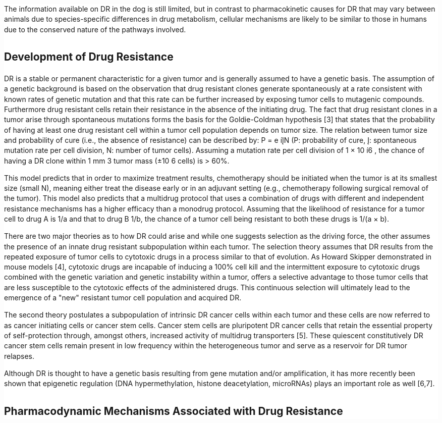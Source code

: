 The information available on DR in the dog is still limited, but in contrast to pharmacokinetic causes for DR that may vary between animals due to species-specific differences in drug metabolism, cellular mechanisms are likely to be similar to those in humans due to the conserved nature of the pathways involved. 


## Development of Drug Resistance

DR is a stable or permanent characteristic for a given tumor and is generally assumed to have a genetic basis. The assumption of a genetic background is based on the observation that drug resistant clones generate spontaneously at a rate consistent with known rates of genetic mutation and that this rate can be further increased by exposing tumor cells to mutagenic compounds. Furthermore drug resistant cells retain their resistance in the absence of the initiating drug. The fact that drug resistant clones in a tumor arise through spontaneous mutations forms the basis for the Goldie-Coldman hypothesis [3] that states that the probability of having at least one drug resistant cell within a tumor cell population depends on tumor size. The relation between tumor size and probability of cure (i.e., the absence of resistance) can be described by: P = e íĮN (P: probability of cure, Į: spontaneous mutation rate per cell division, N: number of tumor cells). Assuming a mutation rate per cell division of 1 × 10 í6 , the chance of having a DR clone within 1 mm 3 tumor mass (±10 6 cells) is > 60%.

This model predicts that in order to maximize treatment results, chemotherapy should be initiated when the tumor is at its smallest size (small N), meaning either treat the disease early or in an adjuvant setting (e.g., chemotherapy following surgical removal of the tumor). This model also predicts that a multidrug protocol that uses a combination of drugs with different and independent resistance mechanisms has a higher efficacy than a monodrug protocol. Assuming that the likelihood of resistance for a tumor cell to drug A is 1/a and that to drug B 1/b, the chance of a tumor cell being resistant to both these drugs is 1/(a × b).

There are two major theories as to how DR could arise and while one suggests selection as the driving force, the other assumes the presence of an innate drug resistant subpopulation within each tumor. The selection theory assumes that DR results from the repeated exposure of tumor cells to cytotoxic drugs in a process similar to that of evolution. As Howard Skipper demonstrated in mouse models [4], cytotoxic drugs are incapable of inducing a 100% cell kill and the intermittent exposure to cytotoxic drugs combined with the genetic variation and genetic instability within a tumor, offers a selective advantage to those tumor cells that are less susceptible to the cytotoxic effects of the administered drugs. This continuous selection will ultimately lead to the emergence of a "new" resistant tumor cell population and acquired DR.

The second theory postulates a subpopulation of intrinsic DR cancer cells within each tumor and these cells are now referred to as cancer initiating cells or cancer stem cells. Cancer stem cells are pluripotent DR cancer cells that retain the essential property of self-protection through, amongst others, increased activity of multidrug transporters [5]. These quiescent constitutively DR cancer stem cells remain present in low frequency within the heterogeneous tumor and serve as a reservoir for DR tumor relapses.

Although DR is thought to have a genetic basis resulting from gene mutation and/or amplification, it has more recently been shown that epigenetic regulation (DNA hypermethylation, histone deacetylation, microRNAs) plays an important role as well [6,7].


## Pharmacodynamic Mechanisms Associated with Drug Resistance
